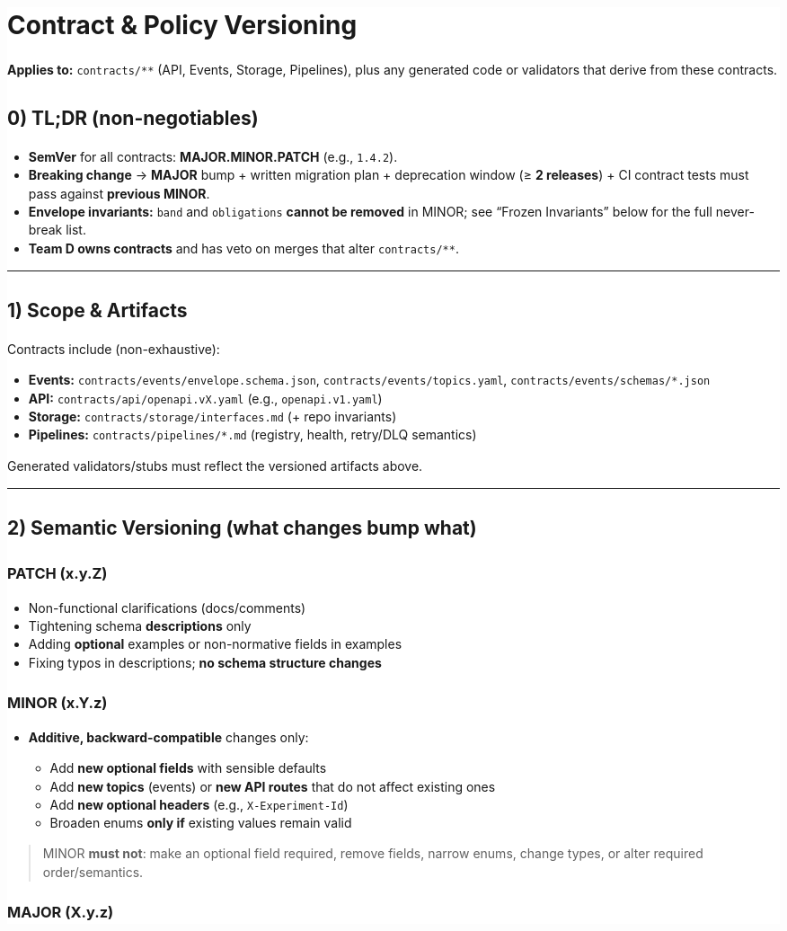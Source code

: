 # Contract & Policy Versioning

**Applies to:** `contracts/**` (API, Events, Storage, Pipelines), plus any generated code or validators that derive from these contracts.

## 0) TL;DR (non-negotiables)

* **SemVer** for all contracts: **MAJOR.MINOR.PATCH** (e.g., `1.4.2`).
* **Breaking change** → **MAJOR** bump + written migration plan + deprecation window (≥ **2 releases**) + CI contract tests must pass against **previous MINOR**.
* **Envelope invariants:** `band` and `obligations` **cannot be removed** in MINOR; see “Frozen Invariants” below for the full never-break list.
* **Team D owns contracts** and has veto on merges that alter `contracts/**`.

---

## 1) Scope & Artifacts

Contracts include (non-exhaustive):

* **Events:** `contracts/events/envelope.schema.json`, `contracts/events/topics.yaml`, `contracts/events/schemas/*.json`
* **API:** `contracts/api/openapi.vX.yaml` (e.g., `openapi.v1.yaml`)
* **Storage:** `contracts/storage/interfaces.md` (+ repo invariants)
* **Pipelines:** `contracts/pipelines/*.md` (registry, health, retry/DLQ semantics)

Generated validators/stubs must reflect the versioned artifacts above.

---

## 2) Semantic Versioning (what changes bump what)

### PATCH (x.y.Z)

* Non-functional clarifications (docs/comments)
* Tightening schema **descriptions** only
* Adding **optional** examples or non-normative fields in examples
* Fixing typos in descriptions; **no schema structure changes**

### MINOR (x.Y.z)

* **Additive, backward-compatible** changes only:

  * Add **new optional fields** with sensible defaults
  * Add **new topics** (events) or **new API routes** that do not affect existing ones
  * Add **new optional headers** (e.g., `X-Experiment-Id`)
  * Broaden enums **only if** existing values remain valid

> MINOR **must not**: make an optional field required, remove fields, narrow enums, change types, or alter required order/semantics.

### MAJOR (X.y.z)
